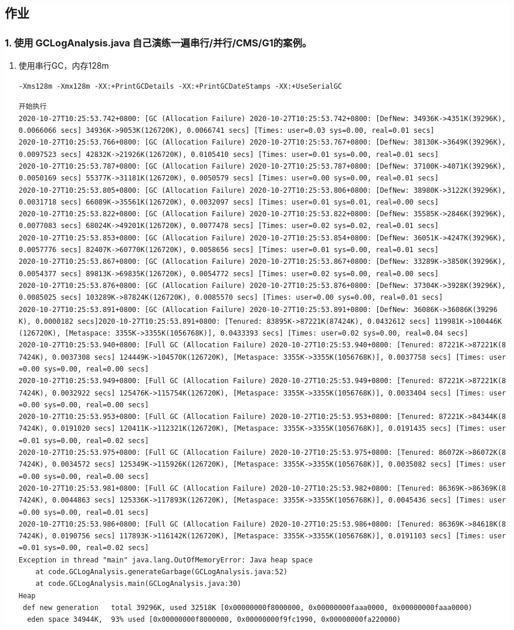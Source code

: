 ## 作业
### 1. 使用 GCLogAnalysis.java 自己演练一遍串行/并行/CMS/G1的案例。
1. 使用串行GC，内存128m

    ```shell script
    -Xms128m -Xmx128m -XX:+PrintGCDetails -XX:+PrintGCDateStamps -XX:+UseSerialGC
    ```
    ```
    开始执行
    2020-10-27T10:25:53.742+0800: [GC (Allocation Failure) 2020-10-27T10:25:53.742+0800: [DefNew: 34936K->4351K(39296K), 0.0066066 secs] 34936K->9053K(126720K), 0.0066741 secs] [Times: user=0.03 sys=0.00, real=0.01 secs]
    2020-10-27T10:25:53.766+0800: [GC (Allocation Failure) 2020-10-27T10:25:53.767+0800: [DefNew: 38130K->3649K(39296K), 0.0097523 secs] 42832K->21926K(126720K), 0.0105410 secs] [Times: user=0.01 sys=0.00, real=0.01 secs]
    2020-10-27T10:25:53.787+0800: [GC (Allocation Failure) 2020-10-27T10:25:53.787+0800: [DefNew: 37100K->4071K(39296K), 0.0050169 secs] 55377K->31181K(126720K), 0.0050579 secs] [Times: user=0.00 sys=0.00, real=0.01 secs]
    2020-10-27T10:25:53.805+0800: [GC (Allocation Failure) 2020-10-27T10:25:53.806+0800: [DefNew: 38980K->3122K(39296K), 0.0031718 secs] 66089K->35561K(126720K), 0.0032097 secs] [Times: user=0.01 sys=0.01, real=0.00 secs]
    2020-10-27T10:25:53.822+0800: [GC (Allocation Failure) 2020-10-27T10:25:53.822+0800: [DefNew: 35585K->2846K(39296K), 0.0077083 secs] 68024K->49201K(126720K), 0.0077478 secs] [Times: user=0.02 sys=0.02, real=0.01 secs]
    2020-10-27T10:25:53.853+0800: [GC (Allocation Failure) 2020-10-27T10:25:53.854+0800: [DefNew: 36051K->4247K(39296K), 0.0057776 secs] 82407K->60770K(126720K), 0.0058656 secs] [Times: user=0.01 sys=0.00, real=0.01 secs]
    2020-10-27T10:25:53.867+0800: [GC (Allocation Failure) 2020-10-27T10:25:53.867+0800: [DefNew: 33289K->3850K(39296K), 0.0054377 secs] 89813K->69835K(126720K), 0.0054772 secs] [Times: user=0.02 sys=0.00, real=0.00 secs]
    2020-10-27T10:25:53.876+0800: [GC (Allocation Failure) 2020-10-27T10:25:53.876+0800: [DefNew: 37304K->3928K(39296K), 0.0085025 secs] 103289K->87824K(126720K), 0.0085570 secs] [Times: user=0.00 sys=0.00, real=0.01 secs]
    2020-10-27T10:25:53.891+0800: [GC (Allocation Failure) 2020-10-27T10:25:53.891+0800: [DefNew: 36086K->36086K(39296K), 0.0000182 secs]2020-10-27T10:25:53.891+0800: [Tenured: 83895K->87221K(87424K), 0.0432612 secs] 119981K->100446K(126720K), [Metaspace: 3355K->3355K(1056768K)], 0.0433393 secs] [Times: user=0.02 sys=0.00, real=0.04 secs]
    2020-10-27T10:25:53.940+0800: [Full GC (Allocation Failure) 2020-10-27T10:25:53.940+0800: [Tenured: 87221K->87221K(87424K), 0.0037308 secs] 124449K->104570K(126720K), [Metaspace: 3355K->3355K(1056768K)], 0.0037758 secs] [Times: user=0.00 sys=0.00, real=0.00 secs]
    2020-10-27T10:25:53.949+0800: [Full GC (Allocation Failure) 2020-10-27T10:25:53.949+0800: [Tenured: 87221K->87221K(87424K), 0.0032922 secs] 125476K->115754K(126720K), [Metaspace: 3355K->3355K(1056768K)], 0.0033404 secs] [Times: user=0.00 sys=0.00, real=0.00 secs]
    2020-10-27T10:25:53.953+0800: [Full GC (Allocation Failure) 2020-10-27T10:25:53.953+0800: [Tenured: 87221K->84344K(87424K), 0.0191020 secs] 120411K->112321K(126720K), [Metaspace: 3355K->3355K(1056768K)], 0.0191435 secs] [Times: user=0.01 sys=0.00, real=0.02 secs]
    2020-10-27T10:25:53.975+0800: [Full GC (Allocation Failure) 2020-10-27T10:25:53.975+0800: [Tenured: 86072K->86072K(87424K), 0.0034572 secs] 125349K->115926K(126720K), [Metaspace: 3355K->3355K(1056768K)], 0.0035082 secs] [Times: user=0.00 sys=0.00, real=0.00 secs]
    2020-10-27T10:25:53.981+0800: [Full GC (Allocation Failure) 2020-10-27T10:25:53.982+0800: [Tenured: 86369K->86369K(87424K), 0.0044863 secs] 125336K->117893K(126720K), [Metaspace: 3355K->3355K(1056768K)], 0.0045436 secs] [Times: user=0.00 sys=0.00, real=0.01 secs]
    2020-10-27T10:25:53.986+0800: [Full GC (Allocation Failure) 2020-10-27T10:25:53.986+0800: [Tenured: 86369K->84618K(87424K), 0.0190756 secs] 117893K->116142K(126720K), [Metaspace: 3355K->3355K(1056768K)], 0.0191103 secs] [Times: user=0.01 sys=0.00, real=0.02 secs]
    Exception in thread "main" java.lang.OutOfMemoryError: Java heap space
    	at code.GCLogAnalysis.generateGarbage(GCLogAnalysis.java:52)
    	at code.GCLogAnalysis.main(GCLogAnalysis.java:30)
    Heap
     def new generation   total 39296K, used 32518K [0x00000000f8000000, 0x00000000faaa0000, 0x00000000faaa0000)
      eden space 34944K,  93% used [0x00000000f8000000, 0x00000000f9fc1990, 0x00000000fa220000)